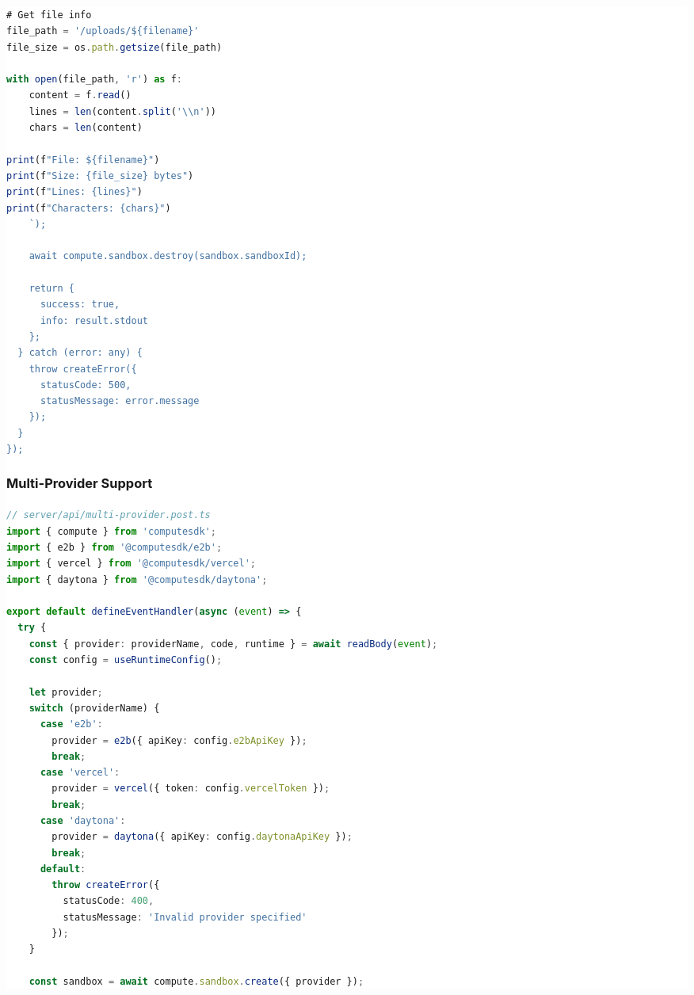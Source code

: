 ```typescript
# Get file info
file_path = '/uploads/${filename}'
file_size = os.path.getsize(file_path)

with open(file_path, 'r') as f:
    content = f.read()
    lines = len(content.split('\\n'))
    chars = len(content)

print(f"File: ${filename}")
print(f"Size: {file_size} bytes")
print(f"Lines: {lines}")
print(f"Characters: {chars}")
    `);
    
    await compute.sandbox.destroy(sandbox.sandboxId);
    
    return {
      success: true,
      info: result.stdout
    };
  } catch (error: any) {
    throw createError({
      statusCode: 500,
      statusMessage: error.message
    });
  }
});
```

### Multi-Provider Support

```typescript
// server/api/multi-provider.post.ts
import { compute } from 'computesdk';
import { e2b } from '@computesdk/e2b';
import { vercel } from '@computesdk/vercel';
import { daytona } from '@computesdk/daytona';

export default defineEventHandler(async (event) => {
  try {
    const { provider: providerName, code, runtime } = await readBody(event);
    const config = useRuntimeConfig();
    
    let provider;
    switch (providerName) {
      case 'e2b':
        provider = e2b({ apiKey: config.e2bApiKey });
        break;
      case 'vercel':
        provider = vercel({ token: config.vercelToken });
        break;
      case 'daytona':
        provider = daytona({ apiKey: config.daytonaApiKey });
        break;
      default:
        throw createError({
          statusCode: 400,
          statusMessage: 'Invalid provider specified'
        });
    }
    
    const sandbox = await compute.sandbox.create({ provider });
```